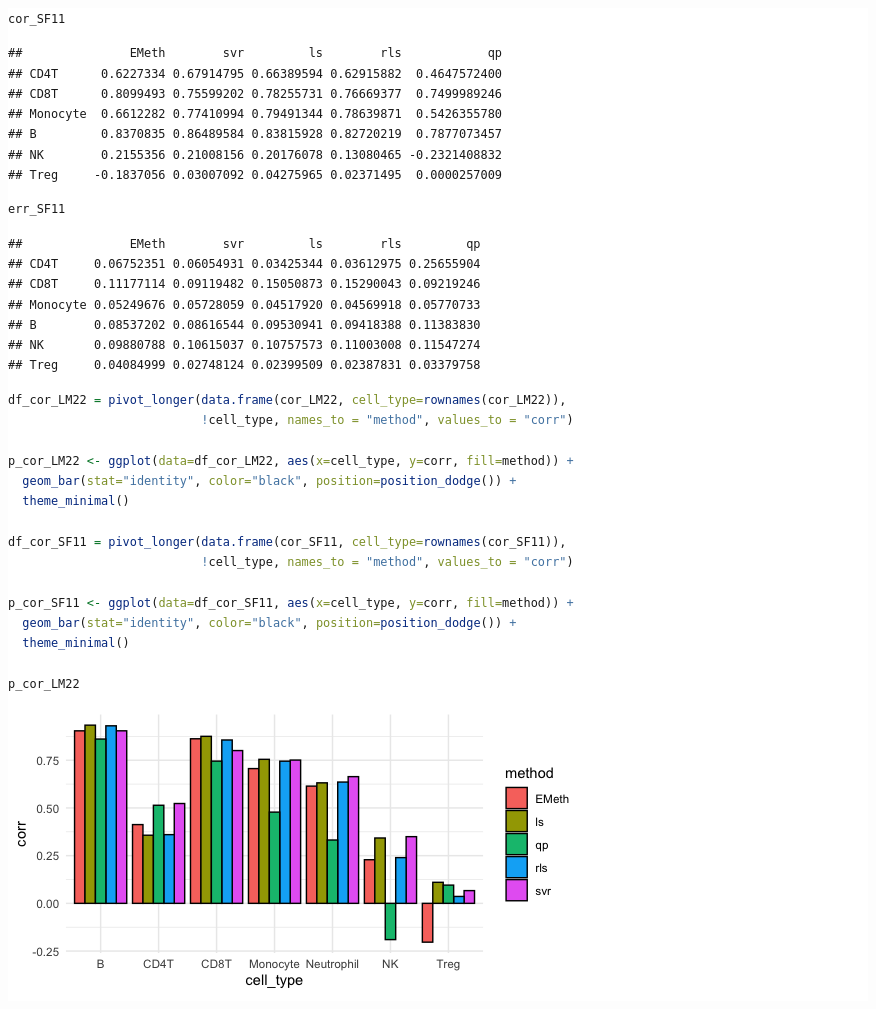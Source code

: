 ```r
cor_SF11
```

```
##               EMeth        svr         ls        rls            qp
## CD4T      0.6227334 0.67914795 0.66389594 0.62915882  0.4647572400
## CD8T      0.8099493 0.75599202 0.78255731 0.76669377  0.7499989246
## Monocyte  0.6612282 0.77410994 0.79491344 0.78639871  0.5426355780
## B         0.8370835 0.86489584 0.83815928 0.82720219  0.7877073457
## NK        0.2155356 0.21008156 0.20176078 0.13080465 -0.2321408832
## Treg     -0.1837056 0.03007092 0.04275965 0.02371495  0.0000257009
```

```r
err_SF11
```

```
##               EMeth        svr         ls        rls         qp
## CD4T     0.06752351 0.06054931 0.03425344 0.03612975 0.25655904
## CD8T     0.11177114 0.09119482 0.15050873 0.15290043 0.09219246
## Monocyte 0.05249676 0.05728059 0.04517920 0.04569918 0.05770733
## B        0.08537202 0.08616544 0.09530941 0.09418388 0.11383830
## NK       0.09880788 0.10615037 0.10757573 0.11003008 0.11547274
## Treg     0.04084999 0.02748124 0.02399509 0.02387831 0.03379758
```

```r
df_cor_LM22 = pivot_longer(data.frame(cor_LM22, cell_type=rownames(cor_LM22)), 
                           !cell_type, names_to = "method", values_to = "corr")

p_cor_LM22 <- ggplot(data=df_cor_LM22, aes(x=cell_type, y=corr, fill=method)) +
  geom_bar(stat="identity", color="black", position=position_dodge()) + 
  theme_minimal()

df_cor_SF11 = pivot_longer(data.frame(cor_SF11, cell_type=rownames(cor_SF11)), 
                           !cell_type, names_to = "method", values_to = "corr")

p_cor_SF11 <- ggplot(data=df_cor_SF11, aes(x=cell_type, y=corr, fill=method)) +
  geom_bar(stat="identity", color="black", position=position_dodge()) + 
  theme_minimal()

p_cor_LM22
```

![](4_SKCM_ct_prop_comparison_files/figure-html/barplot-1.png)
